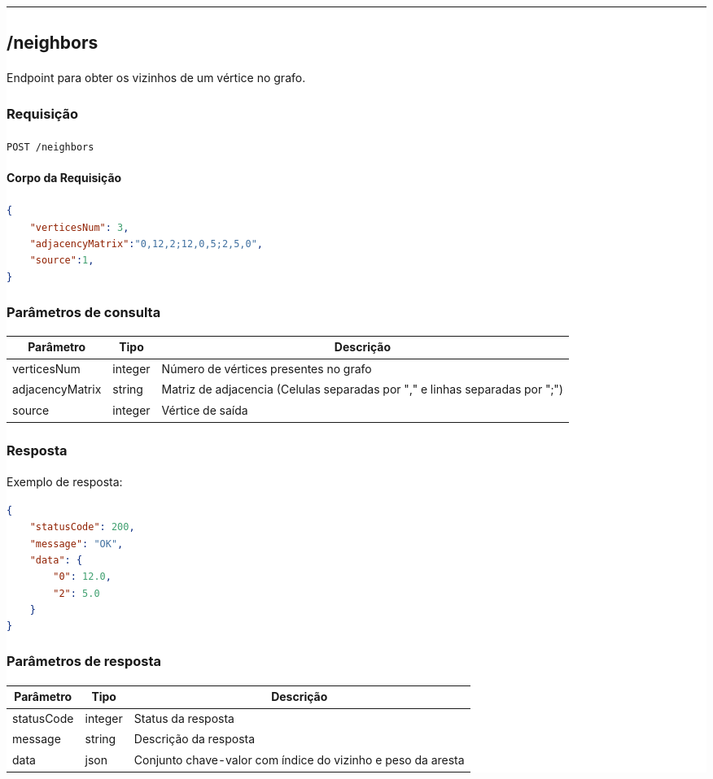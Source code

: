 -----------------------------------------------------------------


## /neighbors

Endpoint para obter os vizinhos de um vértice no grafo.

### Requisição

`POST /neighbors`

#### Corpo da Requisição

```json
{
	"verticesNum": 3,
	"adjacencyMatrix":"0,12,2;12,0,5;2,5,0",
	"source":1,
}
````

### Parâmetros de consulta

| Parâmetro  | Tipo   | Descrição           |
|------------|--------|---------------------|
| verticesNum     | integer | Número de vértices presentes no grafo     |
| adjacencyMatrix  | string | Matriz de adjacencia (Celulas separadas por "," e linhas separadas por ";") |
| source  | integer | Vértice de saída  |


### Resposta
Exemplo de resposta:
```json
{
	"statusCode": 200,
	"message": "OK",
	"data": {
		"0": 12.0,
		"2": 5.0
	}
}
```

### Parâmetros de resposta

| Parâmetro  | Tipo   | Descrição           |
|------------|--------|---------------------|
| statusCode   | integer | Status da resposta     |
| message  | string | Descrição da resposta |
| data  | json | Conjunto chave-valor com índice do vizinho e peso da aresta  |
